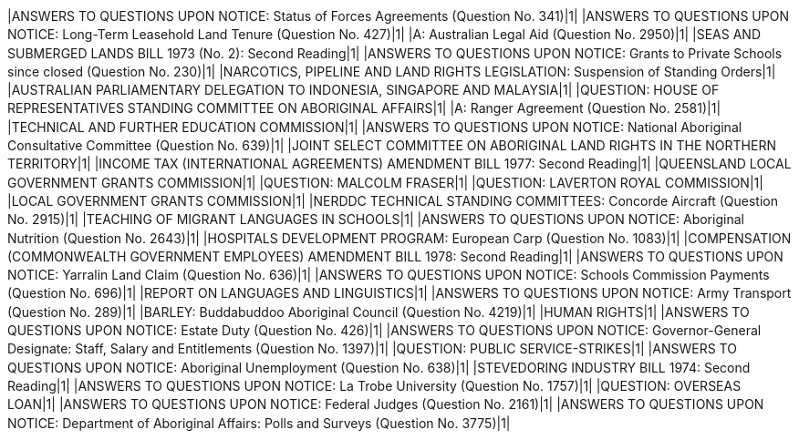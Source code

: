 |ANSWERS TO QUESTIONS UPON NOTICE: Status of Forces Agreements (Question No. 341)|1|
|ANSWERS TO QUESTIONS UPON NOTICE: Long-Term Leasehold Land Tenure (Question No. 427)|1|
|A: Australian Legal Aid (Question No. 2950)|1|
|SEAS AND SUBMERGED LANDS BILL 1973 (No. 2): Second Reading|1|
|ANSWERS TO QUESTIONS UPON NOTICE: Grants to Private Schools since closed (Question No. 230)|1|
|NARCOTICS, PIPELINE AND LAND RIGHTS LEGISLATION: Suspension of Standing Orders|1|
|AUSTRALIAN PARLIAMENTARY DELEGATION TO INDONESIA, SINGAPORE AND MALAYSIA|1|
|QUESTION: HOUSE OF REPRESENTATIVES STANDING COMMITTEE ON ABORIGINAL AFFAIRS|1|
|A: Ranger Agreement (Question No. 2581)|1|
|TECHNICAL AND FURTHER EDUCATION COMMISSION|1|
|ANSWERS TO QUESTIONS UPON NOTICE: National Aboriginal Consultative Committee (Question No. 639)|1|
|JOINT SELECT COMMITTEE ON ABORIGINAL LAND RIGHTS IN THE NORTHERN TERRITORY|1|
|INCOME TAX (INTERNATIONAL AGREEMENTS) AMENDMENT BILL 1977: Second Reading|1|
|QUEENSLAND LOCAL GOVERNMENT GRANTS COMMISSION|1|
|QUESTION: MALCOLM FRASER|1|
|QUESTION: LAVERTON ROYAL COMMISSION|1|
|LOCAL GOVERNMENT GRANTS COMMISSION|1|
|NERDDC TECHNICAL STANDING COMMITTEES: Concorde Aircraft (Question No. 2915)|1|
|TEACHING OF MIGRANT LANGUAGES IN SCHOOLS|1|
|ANSWERS TO QUESTIONS UPON NOTICE: Aboriginal Nutrition (Question No. 2643)|1|
|HOSPITALS DEVELOPMENT PROGRAM: European Carp (Question No. 1083)|1|
|COMPENSATION (COMMONWEALTH GOVERNMENT EMPLOYEES) AMENDMENT BILL 1978: Second Reading|1|
|ANSWERS TO QUESTIONS UPON NOTICE: Yarralin Land Claim (Question No. 636)|1|
|ANSWERS TO QUESTIONS UPON NOTICE: Schools Commission Payments (Question No. 696)|1|
|REPORT ON LANGUAGES AND LINGUISTICS|1|
|ANSWERS TO QUESTIONS UPON NOTICE: Army Transport (Question No. 289)|1|
|BARLEY: Buddabuddoo Aboriginal Council (Question No. 4219)|1|
|HUMAN RIGHTS|1|
|ANSWERS TO QUESTIONS UPON NOTICE: Estate Duty (Question No. 426)|1|
|ANSWERS TO QUESTIONS UPON NOTICE: Governor-General Designate: Staff, Salary and Entitlements (Question No. 1397)|1|
|QUESTION: PUBLIC SERVICE-STRIKES|1|
|ANSWERS TO QUESTIONS UPON NOTICE: Aboriginal Unemployment (Question No. 638)|1|
|STEVEDORING INDUSTRY BILL 1974: Second Reading|1|
|ANSWERS TO QUESTIONS UPON NOTICE: La Trobe University (Question No. 1757)|1|
|QUESTION: OVERSEAS LOAN|1|
|ANSWERS TO QUESTIONS UPON NOTICE: Federal Judges (Question No. 2161)|1|
|ANSWERS TO QUESTIONS UPON NOTICE: Department of Aboriginal Affairs: Polls and Surveys (Question No. 3775)|1|